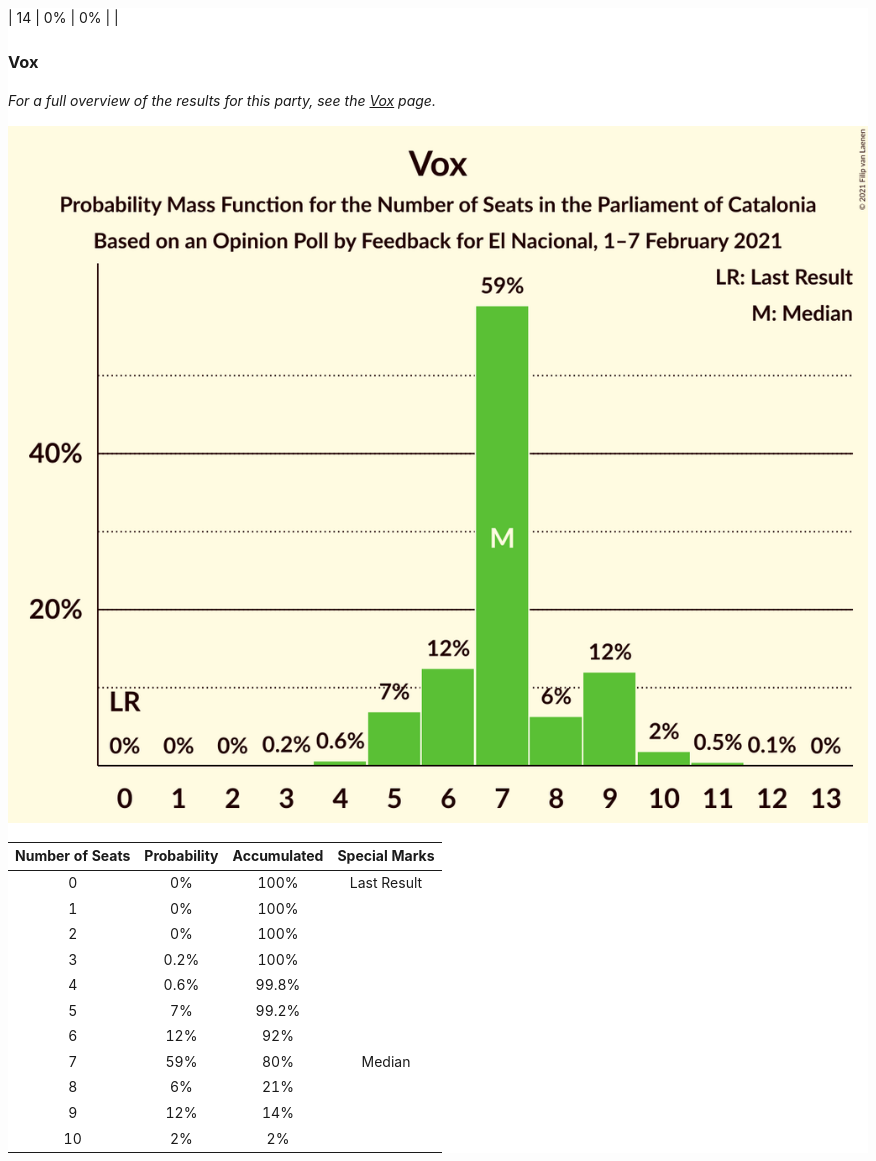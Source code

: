 | 14 | 0% | 0% |  |

### Vox

*For a full overview of the results for this party, see the [Vox](party-vox.html) page.*

![Graph with seats probability mass function not yet produced](2021-02-07-Feedback-seats-pmf-vox.png "Seats Probability Mass Function")

| Number of Seats | Probability | Accumulated | Special Marks |
|:---------------:|:-----------:|:-----------:|:-------------:|
| 0 | 0% | 100% | Last Result |
| 1 | 0% | 100% |  |
| 2 | 0% | 100% |  |
| 3 | 0.2% | 100% |  |
| 4 | 0.6% | 99.8% |  |
| 5 | 7% | 99.2% |  |
| 6 | 12% | 92% |  |
| 7 | 59% | 80% | Median |
| 8 | 6% | 21% |  |
| 9 | 12% | 14% |  |
| 10 | 2% | 2% |  |